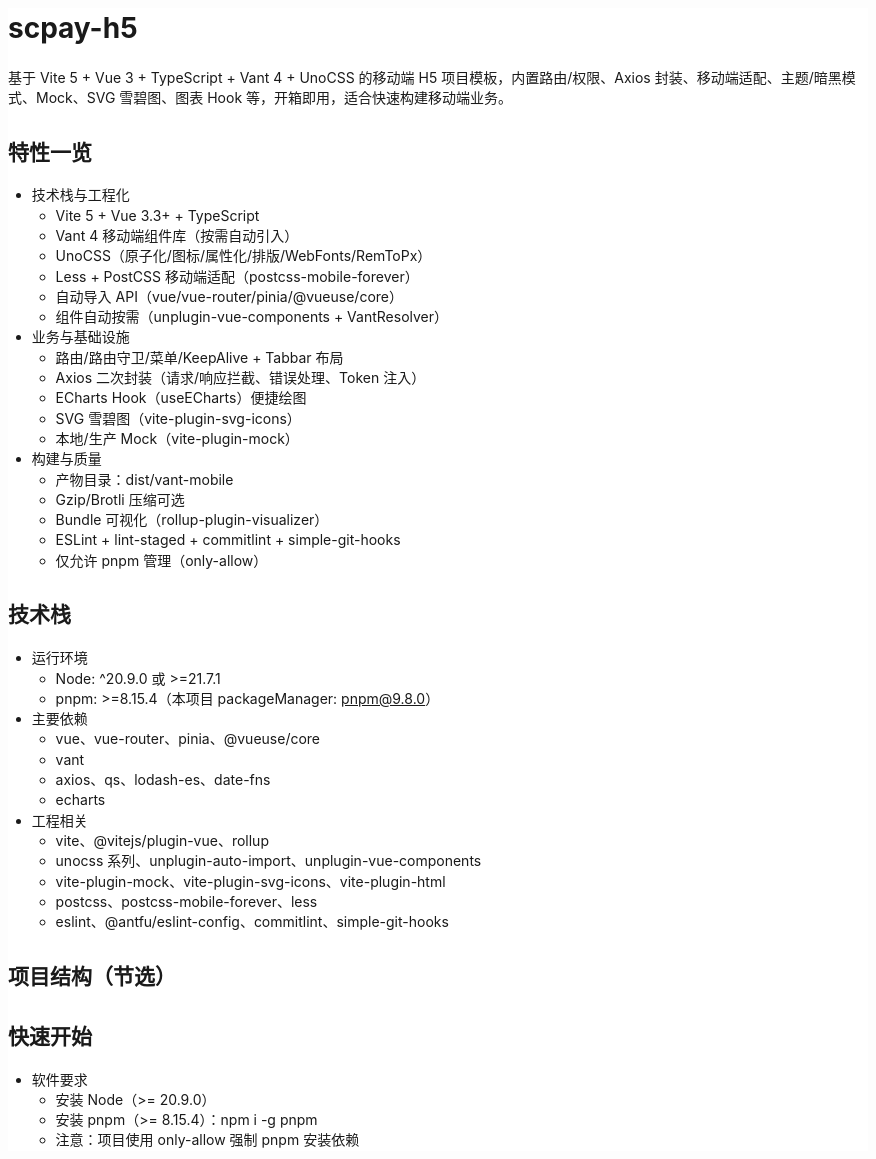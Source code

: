 # scpay-h5

基于 Vite 5 + Vue 3 + TypeScript + Vant 4 + UnoCSS 的移动端 H5 项目模板，内置路由/权限、Axios 封装、移动端适配、主题/暗黑模式、Mock、SVG 雪碧图、图表 Hook 等，开箱即用，适合快速构建移动端业务。

## 特性一览

- 技术栈与工程化
  - Vite 5 + Vue 3.3+ + TypeScript
  - Vant 4 移动端组件库（按需自动引入）
  - UnoCSS（原子化/图标/属性化/排版/WebFonts/RemToPx）
  - Less + PostCSS 移动端适配（postcss-mobile-forever）
  - 自动导入 API（vue/vue-router/pinia/@vueuse/core）
  - 组件自动按需（unplugin-vue-components + VantResolver）
- 业务与基础设施
  - 路由/路由守卫/菜单/KeepAlive + Tabbar 布局
  - Axios 二次封装（请求/响应拦截、错误处理、Token 注入）
  - ECharts Hook（useECharts）便捷绘图
  - SVG 雪碧图（vite-plugin-svg-icons）
  - 本地/生产 Mock（vite-plugin-mock）
- 构建与质量
  - 产物目录：dist/vant-mobile
  - Gzip/Brotli 压缩可选
  - Bundle 可视化（rollup-plugin-visualizer）
  - ESLint + lint-staged + commitlint + simple-git-hooks
  - 仅允许 pnpm 管理（only-allow）

## 技术栈

- 运行环境
  - Node: ^20.9.0 或 >=21.7.1
  - pnpm: >=8.15.4（本项目 packageManager: pnpm@9.8.0）
- 主要依赖
  - vue、vue-router、pinia、@vueuse/core
  - vant
  - axios、qs、lodash-es、date-fns
  - echarts
- 工程相关
  - vite、@vitejs/plugin-vue、rollup
  - unocss 系列、unplugin-auto-import、unplugin-vue-components
  - vite-plugin-mock、vite-plugin-svg-icons、vite-plugin-html
  - postcss、postcss-mobile-forever、less
  - eslint、@antfu/eslint-config、commitlint、simple-git-hooks

## 项目结构（节选）

## 快速开始

- 软件要求
  - 安装 Node（>= 20.9.0）
  - 安装 pnpm（>= 8.15.4）：npm i -g pnpm
  - 注意：项目使用 only-allow 强制 pnpm 安装依赖
